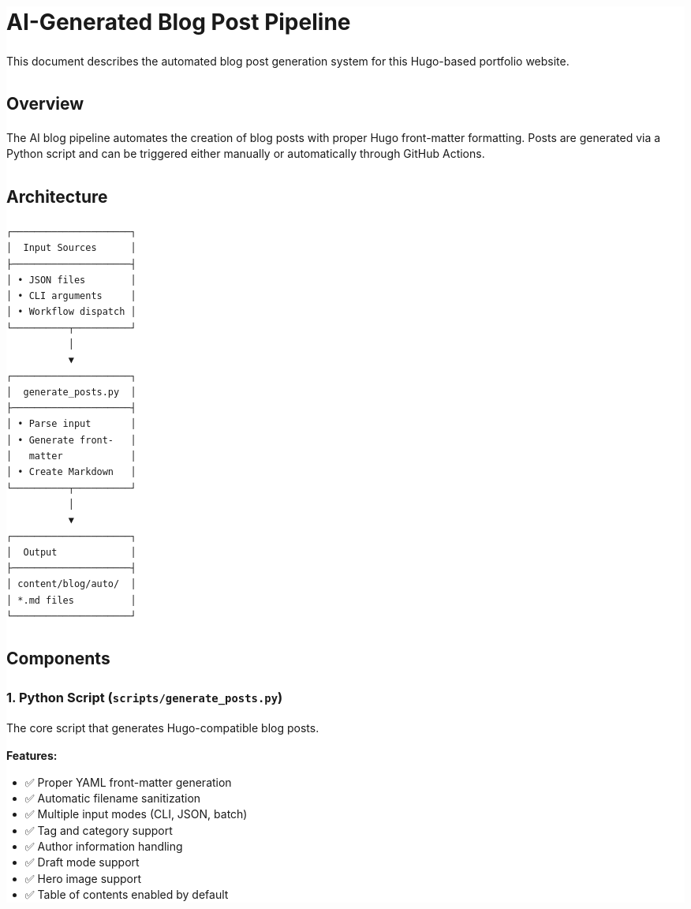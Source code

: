 # AI-Generated Blog Post Pipeline

This document describes the automated blog post generation system for this Hugo-based portfolio website.

## Overview

The AI blog pipeline automates the creation of blog posts with proper Hugo front-matter formatting. Posts are generated via a Python script and can be triggered either manually or automatically through GitHub Actions.

## Architecture

```
┌─────────────────────┐
│  Input Sources      │
├─────────────────────┤
│ • JSON files        │
│ • CLI arguments     │
│ • Workflow dispatch │
└──────────┬──────────┘
           │
           ▼
┌─────────────────────┐
│  generate_posts.py  │
├─────────────────────┤
│ • Parse input       │
│ • Generate front-   │
│   matter            │
│ • Create Markdown   │
└──────────┬──────────┘
           │
           ▼
┌─────────────────────┐
│  Output             │
├─────────────────────┤
│ content/blog/auto/  │
│ *.md files          │
└─────────────────────┘
```

## Components

### 1. Python Script (`scripts/generate_posts.py`)

The core script that generates Hugo-compatible blog posts.

**Features:**
- ✅ Proper YAML front-matter generation
- ✅ Automatic filename sanitization
- ✅ Multiple input modes (CLI, JSON, batch)
- ✅ Tag and category support
- ✅ Author information handling
- ✅ Draft mode support
- ✅ Hero image support
- ✅ Table of contents enabled by default
